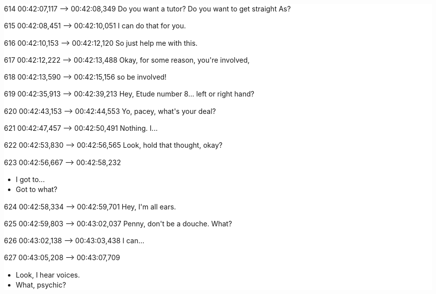 614
00:42:07,117 --> 00:42:08,349
Do you want a tutor? Do you
want to get straight As?

615
00:42:08,451 --> 00:42:10,051
I can do that for you.

616
00:42:10,153 --> 00:42:12,120
So just help me with this.

617
00:42:12,222 --> 00:42:13,488
Okay, for some reason,
you're involved,

618
00:42:13,590 --> 00:42:15,156
so be involved!

619
00:42:35,913 --> 00:42:39,213
Hey, Etude number 8...
left or right hand?

620
00:42:43,153 --> 00:42:44,553
Yo, pacey, what's your deal?

621
00:42:47,457 --> 00:42:50,491
Nothing. I...

622
00:42:53,830 --> 00:42:56,565
Look, hold that thought, okay?

623
00:42:56,667 --> 00:42:58,232
- I got to...
- Got to what?

624
00:42:58,334 --> 00:42:59,701
Hey, I'm all ears.

625
00:42:59,803 --> 00:43:02,037
Penny, don't be a douche. What?

626
00:43:02,138 --> 00:43:03,438
I can...

627
00:43:05,208 --> 00:43:07,709
- Look, I hear voices.
- What, psychic?
